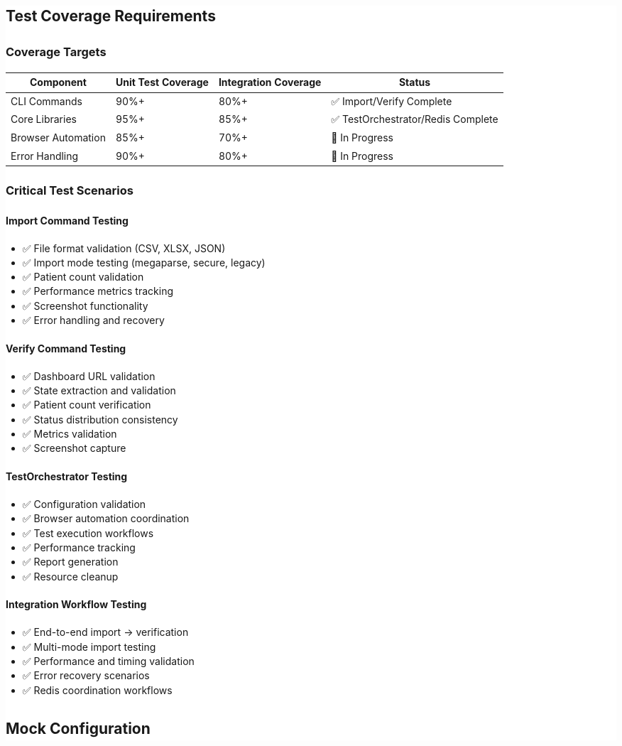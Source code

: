 ## Test Coverage Requirements

### Coverage Targets

| Component | Unit Test Coverage | Integration Coverage | Status |
|-----------|-------------------|---------------------|---------|
| CLI Commands | 90%+ | 80%+ | ✅ Import/Verify Complete |
| Core Libraries | 95%+ | 85%+ | ✅ TestOrchestrator/Redis Complete |
| Browser Automation | 85%+ | 70%+ | 🔄 In Progress |
| Error Handling | 90%+ | 80%+ | 🔄 In Progress |

### Critical Test Scenarios

#### Import Command Testing

- ✅ File format validation (CSV, XLSX, JSON)
- ✅ Import mode testing (megaparse, secure, legacy)
- ✅ Patient count validation
- ✅ Performance metrics tracking
- ✅ Screenshot functionality
- ✅ Error handling and recovery

#### Verify Command Testing

- ✅ Dashboard URL validation
- ✅ State extraction and validation
- ✅ Patient count verification
- ✅ Status distribution consistency
- ✅ Metrics validation
- ✅ Screenshot capture

#### TestOrchestrator Testing

- ✅ Configuration validation
- ✅ Browser automation coordination
- ✅ Test execution workflows
- ✅ Performance tracking
- ✅ Report generation
- ✅ Resource cleanup

#### Integration Workflow Testing

- ✅ End-to-end import → verification
- ✅ Multi-mode import testing
- ✅ Performance and timing validation
- ✅ Error recovery scenarios
- ✅ Redis coordination workflows

## Mock Configuration
